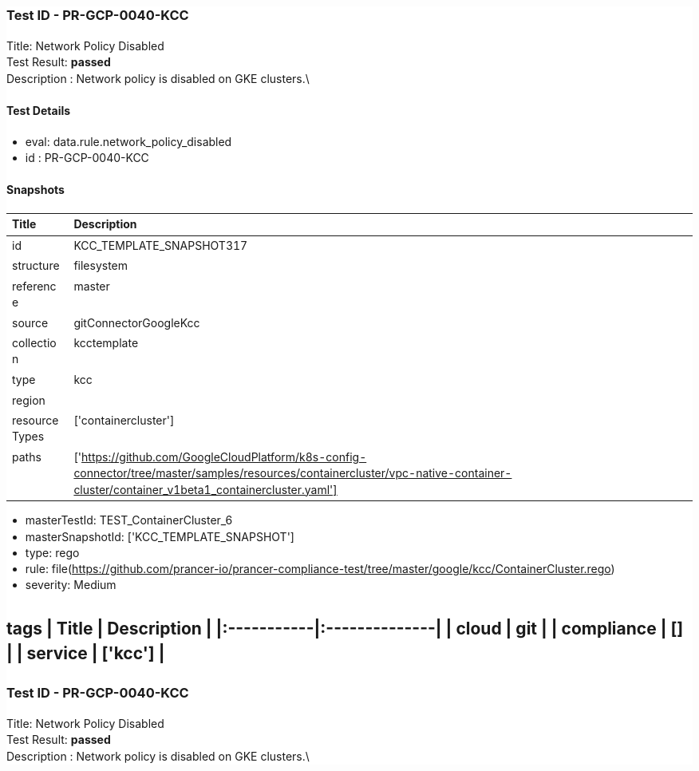 
### Test ID - PR-GCP-0040-KCC
Title: Network Policy Disabled\
Test Result: **passed**\
Description : Network policy is disabled on GKE clusters.\

#### Test Details
- eval: data.rule.network_policy_disabled
- id : PR-GCP-0040-KCC

#### Snapshots
| Title         | Description                                                                                                                                                                         |
|:--------------|:------------------------------------------------------------------------------------------------------------------------------------------------------------------------------------|
| id            | KCC_TEMPLATE_SNAPSHOT317                                                                                                                                                            |
| structure     | filesystem                                                                                                                                                                          |
| reference     | master                                                                                                                                                                              |
| source        | gitConnectorGoogleKcc                                                                                                                                                               |
| collection    | kcctemplate                                                                                                                                                                         |
| type          | kcc                                                                                                                                                                                 |
| region        |                                                                                                                                                                                     |
| resourceTypes | ['containercluster']                                                                                                                                                                |
| paths         | ['https://github.com/GoogleCloudPlatform/k8s-config-connector/tree/master/samples/resources/containercluster/vpc-native-container-cluster/container_v1beta1_containercluster.yaml'] |

- masterTestId: TEST_ContainerCluster_6
- masterSnapshotId: ['KCC_TEMPLATE_SNAPSHOT']
- type: rego
- rule: file(https://github.com/prancer-io/prancer-compliance-test/tree/master/google/kcc/ContainerCluster.rego)
- severity: Medium

tags
| Title      | Description   |
|:-----------|:--------------|
| cloud      | git           |
| compliance | []            |
| service    | ['kcc']       |
----------------------------------------------------------------


### Test ID - PR-GCP-0040-KCC
Title: Network Policy Disabled\
Test Result: **passed**\
Description : Network policy is disabled on GKE clusters.\
